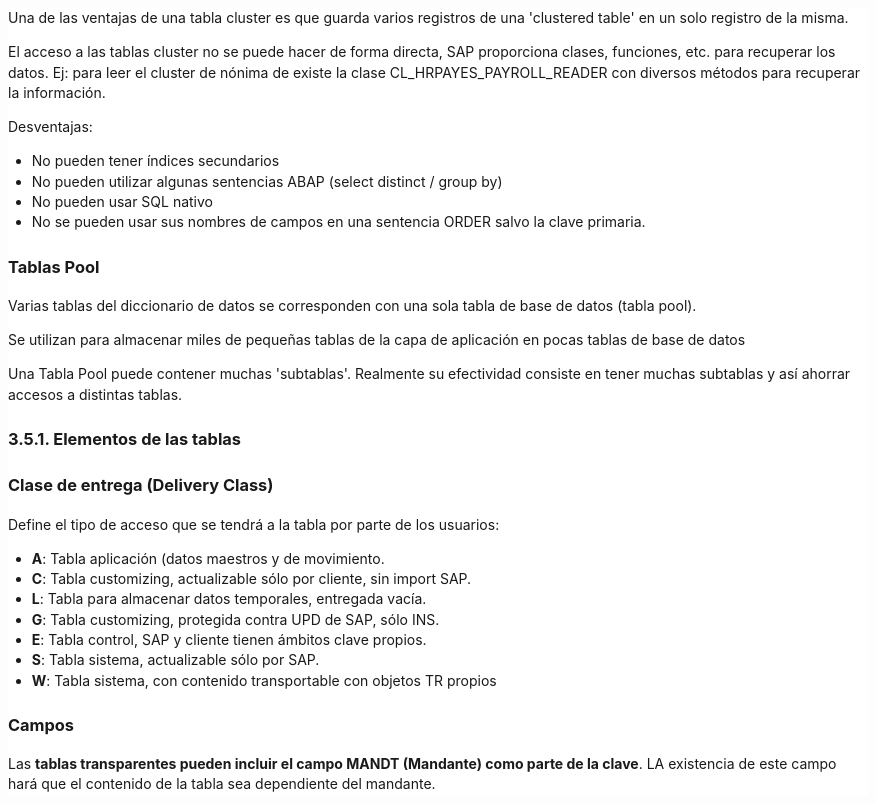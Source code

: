 Una de las ventajas de una tabla cluster es que guarda varios registros de una 'clustered table' en un solo registro de la misma.

El acceso a las tablas cluster no se puede hacer de forma directa, SAP proporciona clases, funciones, etc. para recuperar los datos. Ej: para leer el cluster de nónima de existe la clase CL_HRPAYES_PAYROLL_READER con diversos métodos para recuperar la información.

Desventajas:

* No pueden tener índices secundarios
* No pueden utilizar algunas sentencias ABAP (select distinct / group by)
* No pueden usar SQL nativo
* No se pueden usar sus nombres de campos en una sentencia ORDER salvo la clave primaria.

### Tablas Pool

Varias tablas del diccionario de datos se corresponden con una sola tabla de base de datos (tabla pool).

Se utilizan para almacenar miles de pequeñas tablas de la capa de aplicación en pocas tablas de base de datos

Una Tabla Pool puede contener muchas 'subtablas'. Realmente su efectividad consiste en tener muchas subtablas y así ahorrar accesos a distintas tablas.

### 3.5.1. Elementos de las tablas

### Clase de entrega (Delivery Class)

Define el tipo de acceso que se tendrá a la tabla por parte de los usuarios:

* **A**: Tabla aplicación (datos maestros y de movimiento.
* **C**: Tabla customizing, actualizable sólo por cliente, sin import SAP.
* **L**: Tabla para almacenar datos temporales, entregada vacía.
* **G**: Tabla customizing, protegida contra UPD de SAP, sólo INS.
* **E**: Tabla control, SAP y cliente tienen ámbitos clave propios.
* **S**: Tabla sistema, actualizable sólo por SAP.
* **W**: Tabla sistema, con contenido transportable con objetos TR propios

### Campos

Las **tablas transparentes pueden incluir el campo MANDT (Mandante) como parte de la clave**. LA existencia de este campo hará que el contenido de la tabla sea dependiente del mandante.
